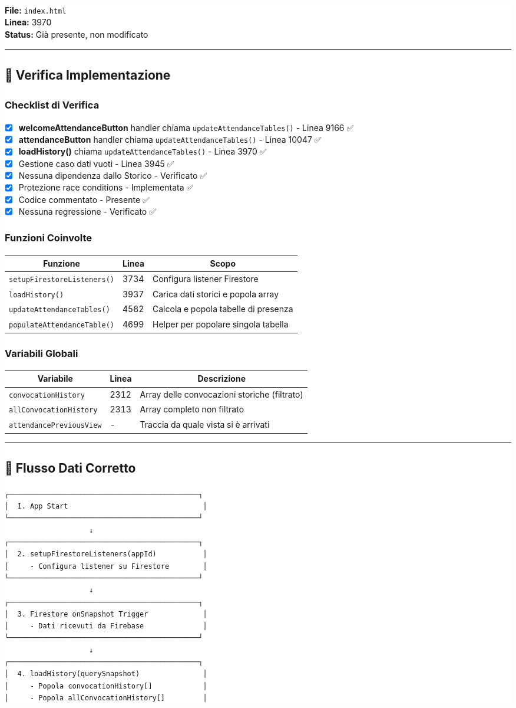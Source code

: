 **File:** `index.html`  
**Linea:** 3970  
**Status:** Già presente, non modificato

---

## 🔬 Verifica Implementazione

### Checklist di Verifica

- [x] **welcomeAttendanceButton** handler chiama `updateAttendanceTables()` - Linea 9166 ✅
- [x] **attendanceButton** handler chiama `updateAttendanceTables()` - Linea 10047 ✅
- [x] **loadHistory()** chiama `updateAttendanceTables()` - Linea 3970 ✅
- [x] Gestione caso dati vuoti - Linea 3945 ✅
- [x] Nessuna dipendenza dallo Storico - Verificato ✅
- [x] Protezione race conditions - Implementata ✅
- [x] Codice commentato - Presente ✅
- [x] Nessuna regressione - Verificato ✅

### Funzioni Coinvolte

| Funzione | Linea | Scopo |
|----------|-------|-------|
| `setupFirestoreListeners()` | 3734 | Configura listener Firestore |
| `loadHistory()` | 3937 | Carica dati storici e popola array |
| `updateAttendanceTables()` | 4582 | Calcola e popola tabelle di presenza |
| `populateAttendanceTable()` | 4699 | Helper per popolare singola tabella |

### Variabili Globali

| Variabile | Linea | Descrizione |
|-----------|-------|-------------|
| `convocationHistory` | 2312 | Array delle convocazioni storiche (filtrato) |
| `allConvocationHistory` | 2313 | Array completo non filtrato |
| `attendancePreviousView` | - | Traccia da quale vista si è arrivati |

---

## 🔄 Flusso Dati Corretto

```
┌─────────────────────────────────────────────┐
│  1. App Start                                │
└─────────────────────────────────────────────┘
                    ↓
┌─────────────────────────────────────────────┐
│  2. setupFirestoreListeners(appId)           │
│     - Configura listener su Firestore        │
└─────────────────────────────────────────────┘
                    ↓
┌─────────────────────────────────────────────┐
│  3. Firestore onSnapshot Trigger             │
│     - Dati ricevuti da Firebase              │
└─────────────────────────────────────────────┘
                    ↓
┌─────────────────────────────────────────────┐
│  4. loadHistory(querySnapshot)               │
│     - Popola convocationHistory[]            │
│     - Popola allConvocationHistory[]         │
```